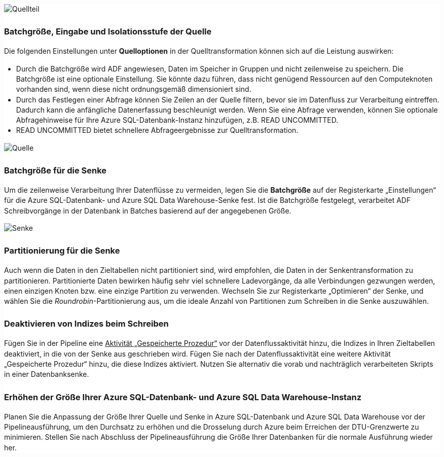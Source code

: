 ![Quellteil](media/data-flow/sourcepart3.png "Quellteil")

### <a name="source-batch-size-input-and-isolation-level"></a>Batchgröße, Eingabe und Isolationsstufe der Quelle

Die folgenden Einstellungen unter **Quelloptionen** in der Quelltransformation können sich auf die Leistung auswirken:

* Durch die Batchgröße wird ADF angewiesen, Daten im Speicher in Gruppen und nicht zeilenweise zu speichern. Die Batchgröße ist eine optionale Einstellung. Sie könnte dazu führen, dass nicht genügend Ressourcen auf den Computeknoten vorhanden sind, wenn diese nicht ordnungsgemäß dimensioniert sind.
* Durch das Festlegen einer Abfrage können Sie Zeilen an der Quelle filtern, bevor sie im Datenfluss zur Verarbeitung eintreffen. Dadurch kann die anfängliche Datenerfassung beschleunigt werden. Wenn Sie eine Abfrage verwenden, können Sie optionale Abfragehinweise für Ihre Azure SQL-Datenbank-Instanz hinzufügen, z.B. READ UNCOMMITTED.
* READ UNCOMMITTED bietet schnellere Abfrageergebnisse zur Quelltransformation.

![Quelle](media/data-flow/source4.png "`Source`")

### <a name="sink-batch-size"></a>Batchgröße für die Senke

Um die zeilenweise Verarbeitung Ihrer Datenflüsse zu vermeiden, legen Sie die **Batchgröße** auf der Registerkarte „Einstellungen“ für die Azure SQL-Datenbank- und Azure SQL Data Warehouse-Senke fest. Ist die Batchgröße festgelegt, verarbeitet ADF Schreibvorgänge in der Datenbank in Batches basierend auf der angegebenen Größe.

![Senke](media/data-flow/sink4.png "Senke")

### <a name="partitioning-on-sink"></a>Partitionierung für die Senke

Auch wenn die Daten in den Zieltabellen nicht partitioniert sind, wird empfohlen, die Daten in der Senkentransformation zu partitionieren. Partitionierte Daten bewirken häufig sehr viel schnellere Ladevorgänge, da alle Verbindungen gezwungen werden, einen einzigen Knoten bzw. eine einzige Partition zu verwenden. Wechseln Sie zur Registerkarte „Optimieren“ der Senke, und wählen Sie die *Roundrobin*-Partitionierung aus, um die ideale Anzahl von Partitionen zum Schreiben in die Senke auszuwählen.

### <a name="disable-indexes-on-write"></a>Deaktivieren von Indizes beim Schreiben

Fügen Sie in der Pipeline eine [Aktivität „Gespeicherte Prozedur“](transform-data-using-stored-procedure.md) vor der Datenflussaktivität hinzu, die Indizes in Ihren Zieltabellen deaktiviert, in die von der Senke aus geschrieben wird. Fügen Sie nach der Datenflussaktivität eine weitere Aktivität „Gespeicherte Prozedur“ hinzu, die diese Indizes aktiviert. Nutzen Sie alternativ die vorab und nachträglich verarbeiteten Skripts in einer Datenbanksenke.

### <a name="increase-the-size-of-your-azure-sql-db-and-dw"></a>Erhöhen der Größe Ihrer Azure SQL-Datenbank- und Azure SQL Data Warehouse-Instanz

Planen Sie die Anpassung der Größe Ihrer Quelle und Senke in Azure SQL-Datenbank und Azure SQL Data Warehouse vor der Pipelineausführung, um den Durchsatz zu erhöhen und die Drosselung durch Azure beim Erreichen der DTU-Grenzwerte zu minimieren. Stellen Sie nach Abschluss der Pipelineausführung die Größe Ihrer Datenbanken für die normale Ausführung wieder her.
